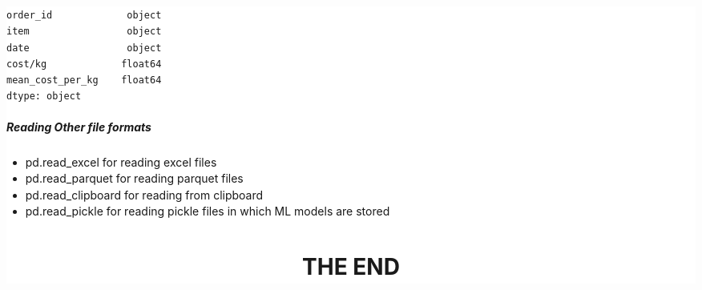 


    order_id             object
    item                 object
    date                 object
    cost/kg             float64
    mean_cost_per_kg    float64
    dtype: object



##### Reading Other file formats

* pd.read_excel for reading excel files
* pd.read_parquet for reading parquet files
* pd.read_clipboard for reading from clipboard
* pd.read_pickle for reading pickle files in which ML models are stored

<h1><center>THE END</h1>
